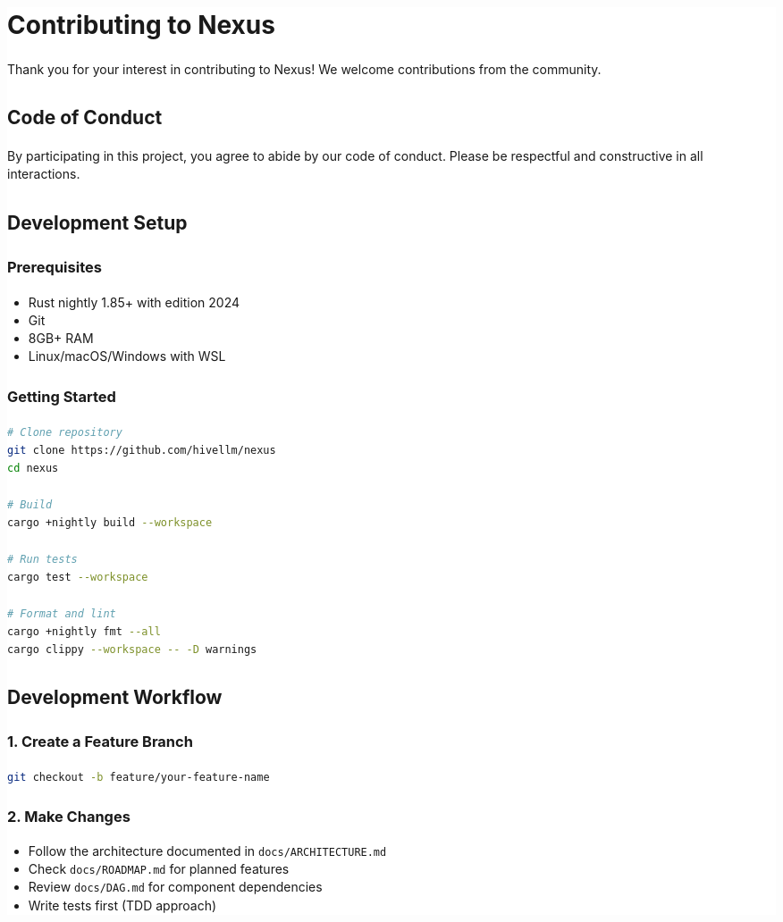 # Contributing to Nexus

Thank you for your interest in contributing to Nexus! We welcome contributions from the community.

## Code of Conduct

By participating in this project, you agree to abide by our code of conduct. Please be respectful and constructive in all interactions.

## Development Setup

### Prerequisites

- Rust nightly 1.85+ with edition 2024
- Git
- 8GB+ RAM
- Linux/macOS/Windows with WSL

### Getting Started

```bash
# Clone repository
git clone https://github.com/hivellm/nexus
cd nexus

# Build
cargo +nightly build --workspace

# Run tests
cargo test --workspace

# Format and lint
cargo +nightly fmt --all
cargo clippy --workspace -- -D warnings
```

## Development Workflow

### 1. Create a Feature Branch

```bash
git checkout -b feature/your-feature-name
```

### 2. Make Changes

- Follow the architecture documented in `docs/ARCHITECTURE.md`
- Check `docs/ROADMAP.md` for planned features
- Review `docs/DAG.md` for component dependencies
- Write tests first (TDD approach)
